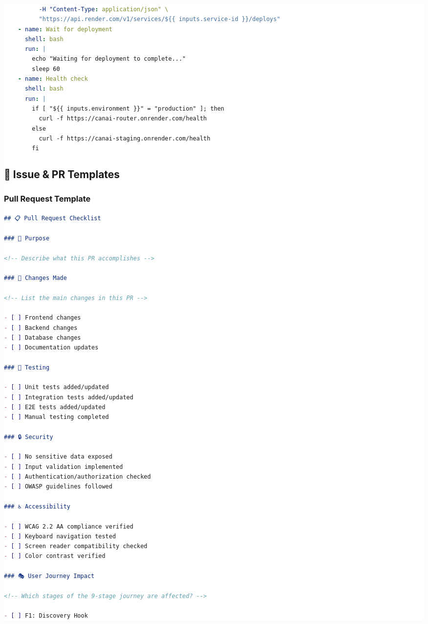 ```yaml
          -H "Content-Type: application/json" \
          "https://api.render.com/v1/services/${{ inputs.service-id }}/deploys"
    - name: Wait for deployment
      shell: bash
      run: |
        echo "Waiting for deployment to complete..."
        sleep 60
    - name: Health check
      shell: bash
      run: |
        if [ "${{ inputs.environment }}" = "production" ]; then
          curl -f https://canai-router.onrender.com/health
        else
          curl -f https://canai-staging.onrender.com/health
        fi
```

## 📝 Issue & PR Templates

### Pull Request Template

```markdown
## 📋 Pull Request Checklist

### 🎯 Purpose

<!-- Describe what this PR accomplishes -->

### 🔄 Changes Made

<!-- List the main changes in this PR -->

- [ ] Frontend changes
- [ ] Backend changes
- [ ] Database changes
- [ ] Documentation updates

### 🧪 Testing

- [ ] Unit tests added/updated
- [ ] Integration tests added/updated
- [ ] E2E tests added/updated
- [ ] Manual testing completed

### 🔒 Security

- [ ] No sensitive data exposed
- [ ] Input validation implemented
- [ ] Authentication/authorization checked
- [ ] OWASP guidelines followed

### ♿ Accessibility

- [ ] WCAG 2.2 AA compliance verified
- [ ] Keyboard navigation tested
- [ ] Screen reader compatibility checked
- [ ] Color contrast verified

### 🎭 User Journey Impact

<!-- Which stages of the 9-stage journey are affected? -->

- [ ] F1: Discovery Hook
```